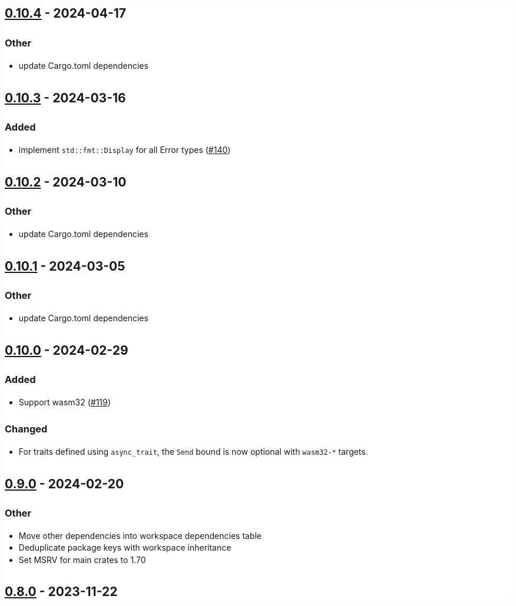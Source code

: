 ## [0.10.4](https://github.com/sugyan/atrium/compare/atrium-xrpc-v0.10.3...atrium-xrpc-v0.10.4) - 2024-04-17

### Other
- update Cargo.toml dependencies

## [0.10.3](https://github.com/sugyan/atrium/compare/atrium-xrpc-v0.10.2...atrium-xrpc-v0.10.3) - 2024-03-16

### Added
- implement `std::fmt::Display` for all Error types ([#140](https://github.com/sugyan/atrium/pull/140))

## [0.10.2](https://github.com/sugyan/atrium/compare/atrium-xrpc-v0.10.1...atrium-xrpc-v0.10.2) - 2024-03-10

### Other
- update Cargo.toml dependencies

## [0.10.1](https://github.com/sugyan/atrium/compare/atrium-xrpc-v0.10.0...atrium-xrpc-v0.10.1) - 2024-03-05

### Other
- update Cargo.toml dependencies

## [0.10.0](https://github.com/sugyan/atrium/compare/atrium-xrpc-v0.9.0...atrium-xrpc-v0.10.0) - 2024-02-29

### Added
- Support wasm32 ([#119](https://github.com/sugyan/atrium/pull/119))

### Changed
- For traits defined using `async_trait`, the `Send` bound is now optional with `wasm32-*` targets.

## [0.9.0](https://github.com/sugyan/atrium/compare/atrium-xrpc-v0.8.0...atrium-xrpc-v0.9.0) - 2024-02-20

### Other
- Move other dependencies into workspace dependencies table
- Deduplicate package keys with workspace inheritance
- Set MSRV for main crates to 1.70

## [0.8.0](https://github.com/sugyan/atrium/compare/atrium-xrpc-v0.7.0...atrium-xrpc-v0.8.0) - 2023-11-22
